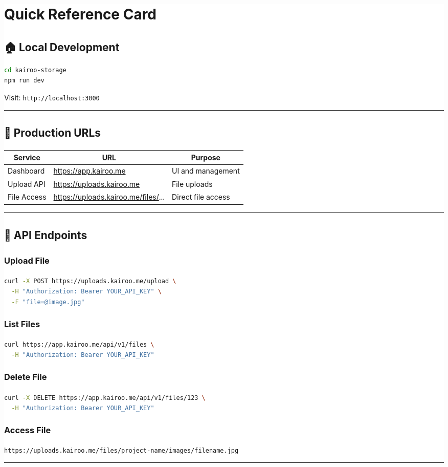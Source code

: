 # Quick Reference Card

## 🏠 Local Development

```bash
cd kairoo-storage
npm run dev
```

Visit: `http://localhost:3000`

---

## 🚀 Production URLs

| Service     | URL                                 | Purpose            |
| ----------- | ----------------------------------- | ------------------ |
| Dashboard   | https://app.kairoo.me               | UI and management  |
| Upload API  | https://uploads.kairoo.me           | File uploads       |
| File Access | https://uploads.kairoo.me/files/... | Direct file access |

---

## 📡 API Endpoints

### Upload File

```bash
curl -X POST https://uploads.kairoo.me/upload \
  -H "Authorization: Bearer YOUR_API_KEY" \
  -F "file=@image.jpg"
```

### List Files

```bash
curl https://app.kairoo.me/api/v1/files \
  -H "Authorization: Bearer YOUR_API_KEY"
```

### Delete File

```bash
curl -X DELETE https://app.kairoo.me/api/v1/files/123 \
  -H "Authorization: Bearer YOUR_API_KEY"
```

### Access File

```
https://uploads.kairoo.me/files/project-name/images/filename.jpg
```

---